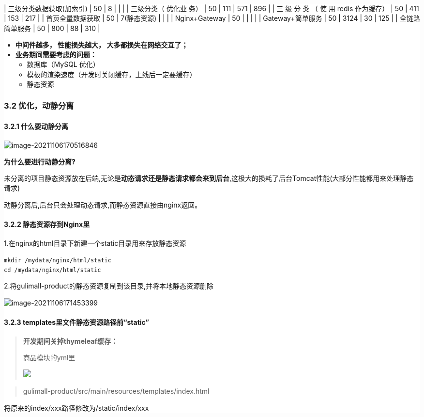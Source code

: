 | 三级分类数据获取(加索引) | 50 | 8 |  |  |
| 三级分类（ 优化业 务） | 50 | 111 | 571 | 896 |
| 三 级 分 类 （ 使 用 redis 作为缓存） | 50 | 411 | 153 | 217 |
| 首页全量数据获取 | 50 | 7(静态资源) |  |  |
| Nginx+Gateway | 50 |  |  |  |
| Gateway+简单服务 | 50 | 3124 | 30 | 125 |
| 全链路简单服务 | 50 | 800 | 88 | 310 |

-   **中间件越多， 性能损失越大， 大多都损失在网络交互了；**
-   **业务期间需要考虑的问题：**
    -   数据库（MySQL 优化）
    -   模板的渲染速度（开发时关闭缓存，上线后一定要缓存）
    -   静态资源

### 3.2 优化，动静分离

#### 3.2.1 什么要动静分离

![image-20211106170516846](https://i-blog.csdnimg.cn/blog_migrate/05e374ad30859f42e3212e33b93d1499.png)

**为什么要进行动静分离?**

未分离的项目静态资源放在后端,无论是**动态请求还是静态请求都会来到后台**,这极大的损耗了后台Tomcat性能(大部分性能都用来处理静态请求)

动静分离后,后台只会处理动态请求,而静态资源直接由nginx返回。

#### 3.2.2 静态资源存到Nginx里

1.在nginx的html目录下新建一个static目录用来存放静态资源

```
mkdir /mydata/nginx/html/static
cd /mydata/nginx/html/static
```

2.将gulimall-product的静态资源复制到该目录,并将本地静态资源删除

![image-20211106171453399](https://i-blog.csdnimg.cn/blog_migrate/32cf79337bb5308a422e52e4e51efe7f.png)

#### 3.2.3 templates里文件静态资源路径前“static”

> **开发期间关掉thymeleaf缓存：**
> 
> 商品模块的yml里
> 
> ![](https://i-blog.csdnimg.cn/blog_migrate/8bcf760cdf0c768c6cb4a860564725e7.png)

> gulimall-product/src/main/resources/templates/index.html

将原来的index/xxx路径修改为/static/index/xxx
